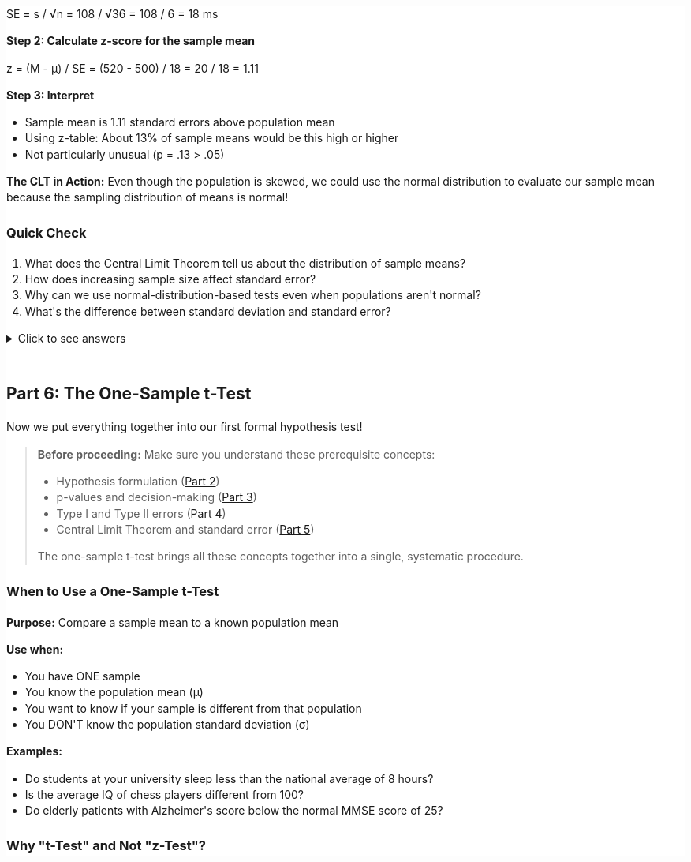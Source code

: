 SE = s / √n = 108 / √36 = 108 / 6 = 18 ms

**Step 2: Calculate z-score for the sample mean**

z = (M - μ) / SE = (520 - 500) / 18 = 20 / 18 = 1.11

**Step 3: Interpret**

- Sample mean is 1.11 standard errors above population mean
- Using z-table: About 13% of sample means would be this high or higher
- Not particularly unusual (p = .13 > .05)

**The CLT in Action:** Even though the population is skewed, we could use the normal distribution to evaluate our sample mean because the sampling distribution of means is normal!

### Quick Check

1. What does the Central Limit Theorem tell us about the distribution of sample means?
2. How does increasing sample size affect standard error?
3. Why can we use normal-distribution-based tests even when populations aren't normal?
4. What's the difference between standard deviation and standard error?

<details><summary>Click to see answers</summary></details>

---

## Part 6: The One-Sample t-Test

Now we put everything together into our first formal hypothesis test!

> **Before proceeding:** Make sure you understand these prerequisite concepts:
>
> - Hypothesis formulation ([Part 2](#part-2-formulating-hypotheses))
> - p-values and decision-making ([Part 3](#part-3-the-decision-making-framework))
> - Type I and Type II errors ([Part 4](#part-4-understanding-errors-in-hypothesis-testing))
> - Central Limit Theorem and standard error ([Part 5](#part-5-the-central-limit-theorem))
>
> The one-sample t-test brings all these concepts together into a single, systematic procedure.

### When to Use a One-Sample t-Test

**Purpose:** Compare a sample mean to a known population mean

**Use when:**

- You have ONE sample
- You know the population mean (μ)
- You want to know if your sample is different from that population
- You DON'T know the population standard deviation (σ)

**Examples:**

- Do students at your university sleep less than the national average of 8 hours?
- Is the average IQ of chess players different from 100?
- Do elderly patients with Alzheimer's score below the normal MMSE score of 25?

### Why "t-Test" and Not "z-Test"?
